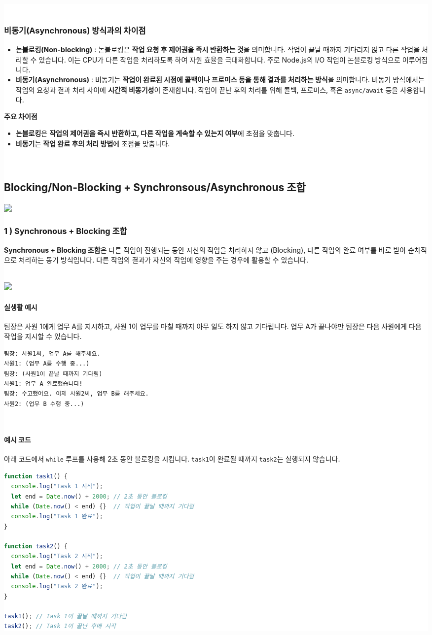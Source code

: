 <br/>

### 비동기(Asynchronous) 방식과의 차이점

- **논블로킹(Non-blocking)** : 논블로킹은 **작업 요청 후 제어권을 즉시 반환하는 것**을 의미합니다. 작업이 끝날 때까지 기다리지 않고 다른 작업을 처리할 수 있습니다. 이는 CPU가 다른 작업을 처리하도록 하여 자원 효율을 극대화합니다. 주로 Node.js의 I/O 작업이 논블로킹 방식으로 이루어집니다.
- **비동기(Asynchronous)** : 비동기는 **작업이 완료된 시점에 콜백이나 프로미스 등을 통해 결과를 처리하는 방식**을 의미합니다. 비동기 방식에서는 작업의 요청과 결과 처리 사이에 **시간적 비동기성**이 존재합니다. 작업이 끝난 후의 처리를 위해 콜백, 프로미스, 혹은 `async/await` 등을 사용합니다.

**주요 차이점**

- **논블로킹**은 **작업의 제어권을 즉시 반환하고, 다른 작업을 계속할 수 있는지 여부**에 초점을 맞춥니다.
- **비동기**는 **작업 완료 후의 처리 방법**에 초점을 맞춥니다.

<br/>

## Blocking/Non-Blocking + Synchronsous/Asynchronous 조합

![](https://velog.velcdn.com/images/njt6419/post/eb4b95a5-2f8a-4e63-ac7d-ce98b501be59/image.png)

### 1 ) Synchronous + Blocking 조합

**Synchronous +  Blocking 조합**은 다른 작업이 진행되는 동안 자신의 작업을 처리하지 않고 (Blocking), 다른 작업의 완료 여부를 바로 받아 순차적으로 처리하는 동기 방식입니다. 다른 작업의 결과가 자신의 작업에 영향을 주는 경우에 활용할 수 있습니다.

<br/>

<img src="https://velog.velcdn.com/images/njt6419/post/16e9add2-1615-4fa8-bb62-2286fa5b8cb0/image.png" width="500"/>


<br/>

#### 실생활 예시

팀장은 사원 1에게 업무 A를 지시하고, 사원 1이 업무를 마칠 때까지 아무 일도 하지 않고 기다립니다. 업무 A가 끝나야만 팀장은 다음 사원에게 다음 작업을 지시할 수 있습니다.

```
팀장: 사원1씨, 업무 A를 해주세요.
사원1: (업무 A를 수행 중...)
팀장: (사원1이 끝날 때까지 기다림)
사원1: 업무 A 완료했습니다!
팀장: 수고했어요. 이제 사원2씨, 업무 B를 해주세요.
사원2: (업무 B 수행 중...)
```

<br/>

#### 예시 코드

아래 코드에서 `while` 루프를 사용해 2초 동안 블로킹을 시킵니다. `task1`이 완료될 때까지 `task2`는 실행되지 않습니다. 

```jsx
function task1() {
  console.log("Task 1 시작");
  let end = Date.now() + 2000; // 2초 동안 블로킹
  while (Date.now() < end) {}  // 작업이 끝날 때까지 기다림
  console.log("Task 1 완료");
}

function task2() {
  console.log("Task 2 시작");
  let end = Date.now() + 2000; // 2초 동안 블로킹
  while (Date.now() < end) {}  // 작업이 끝날 때까지 기다림
  console.log("Task 2 완료");
}

task1(); // Task 1이 끝날 때까지 기다림
task2(); // Task 1이 끝난 후에 시작
```